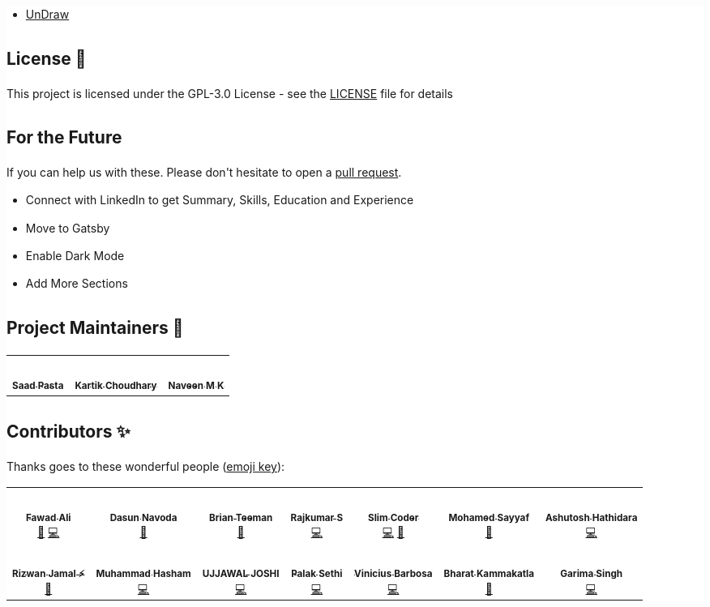 - [UnDraw](https://undraw.co/illustrations)

## License 📄

This project is licensed under the GPL-3.0 License - see the [LICENSE](./LICENSE) file for details

## For the Future

If you can help us with these. Please don't hesitate to open a [pull request](https://github.com/voidbass/developerFolio/pulls).

- Connect with LinkedIn to get Summary, Skills, Education and Experience

- Move to Gatsby

- Enable Dark Mode

- Add More Sections

## Project Maintainers 🚧

<table>
  <tr>
    <td align="center"><a href="http://voidbass.github.io"><img src="https://avatars2.githubusercontent.com/u/23307811?v=4" width="100px;" alt=""/><br /><sub><b>Saad Pasta</b></sub></a></td>
    <td align="center"><a href="https://github.com/kartik918"><img src="https://avatars1.githubusercontent.com/u/48270786?v=4" width="100px;" alt=""/><br /><sub><b>Kartik Choudhary</b></sub></a></td>
    <td align="center"><a href="https://naveen.syrusdark.website"><img src="https://avatars1.githubusercontent.com/u/49693820?v=4" width="100px;" alt=""/><br /><sub><b>Naveen M K</b></sub></a></td>
  </tr>
</table>

## Contributors ✨

Thanks goes to these wonderful people ([emoji key](https://allcontributors.org/docs/en/emoji-key)):




<table>
  <tr>
    <td align="center"><a href="http://facebook.com/9inpachi"><img src="https://avatars2.githubusercontent.com/u/36920441?v=4" width="100px;" alt=""/><br /><sub><b>Fawad Ali</b></sub></a><br /><a href="#ideas-9inpachi" title="Ideas, Planning, & Feedback">🤔</a> <a href="https://github.com/voidbass/developerFolio/commits?author=9inpachi" title="Code">💻</a></td>
    <td align="center"><a href="https://dasunnavoda.wordpress.com/"><img src="https://avatars0.githubusercontent.com/u/5556085?v=4" width="100px;" alt=""/><br /><sub><b>Dasun Navoda</b></sub></a><br /><a href="https://github.com/voidbass/developerFolio/commits?author=IamDZN" title="Documentation">📖</a></td>
    <td align="center"><a href="https://brian.teeman.net"><img src="https://avatars3.githubusercontent.com/u/1296369?v=4" width="100px;" alt=""/><br /><sub><b>Brian Teeman</b></sub></a><br /><a href="https://github.com/voidbass/developerFolio/commits?author=brianteeman" title="Documentation">📖</a></td>
    <td align="center"><a href="https://rajkumaar.co.in"><img src="https://avatars1.githubusercontent.com/u/37476886?v=4" width="100px;" alt=""/><br /><sub><b>Rajkumar S</b></sub></a><br /><a href="https://github.com/voidbass/developerFolio/commits?author=rajkumaar23" title="Code">💻</a></td>
    <td align="center"><a href="https://github.com/viveksharmaui"><img src="https://avatars1.githubusercontent.com/u/28563357?v=4" width="100px;" alt=""/><br /><sub><b>Slim Coder</b></sub></a><br /><a href="https://github.com/voidbass/developerFolio/commits?author=viveksharmaui" title="Code">💻</a> <a href="https://github.com/voidbass/developerFolio/commits?author=viveksharmaui" title="Documentation">📖</a></td>
    <td align="center"><a href="http://msayyaf.com"><img src="https://avatars3.githubusercontent.com/u/22149734?v=4" width="100px;" alt=""/><br /><sub><b>Mohamed Sayyaf</b></sub></a><br /><a href="https://github.com/voidbass/developerFolio/commits?author=msayyaf1" title="Documentation">📖</a></td>
    <td align="center"><a href="https://ashutosh1919.github.io"><img src="https://avatars3.githubusercontent.com/u/20843596?v=4" width="100px;" alt=""/><br /><sub><b>Ashutosh Hathidara</b></sub></a><br /><a href="https://github.com/voidbass/developerFolio/commits?author=ashutosh1919" title="Code">💻</a></td>
  </tr>
  <tr>
    <td align="center"><a href="https://www.upwork.com/freelancers/~01d10c23d4ffe3c658"><img src="https://avatars0.githubusercontent.com/u/8683960?v=4" width="100px;" alt=""/><br /><sub><b>Rizwan Jamal ⚡️</b></sub></a><br /><a href="https://github.com/voidbass/developerFolio/commits?author=Rizwanjamal" title="Documentation">📖</a></td>
    <td align="center"><a href="http://www.muhammadhasham.com"><img src="https://avatars0.githubusercontent.com/u/17927649?v=4" width="100px;" alt=""/><br /><sub><b>Muhammad Hasham</b></sub></a><br /><a href="https://github.com/voidbass/developerFolio/commits?author=MohammadHasham" title="Code">💻</a></td>
    <td align="center"><a href="https://sourcerer.io/joshiujjawal22"><img src="https://avatars3.githubusercontent.com/u/44023234?v=4" width="100px;" alt=""/><br /><sub><b>UJJAWAL JOSHI</b></sub></a><br /><a href="https://github.com/voidbass/developerFolio/commits?author=joshiujjawal22" title="Code">💻</a></td>
    <td align="center"><a href="https://github.com/palak-sethi"><img src="https://avatars2.githubusercontent.com/u/51605219?v=4" width="100px;" alt=""/><br /><sub><b>Palak Sethi</b></sub></a><br /><a href="https://github.com/voidbass/developerFolio/commits?author=palak-sethi" title="Code">💻</a></td>
    <td align="center"><a href="https://viniciusbds.github.io/"><img src="https://avatars3.githubusercontent.com/u/34755896?v=4" width="100px;" alt=""/><br /><sub><b>Vinicius Barbosa</b></sub></a><br /><a href="https://github.com/voidbass/developerFolio/commits?author=viniciusbds" title="Code">💻</a></td>
    <td align="center"><a href="https://bharatkammakatla.github.io"><img src="https://avatars1.githubusercontent.com/u/28840761?v=4" width="100px;" alt=""/><br /><sub><b>Bharat Kammakatla</b></sub></a><br /><a href="#design-BharatKammakatla" title="Design">🎨</a></td>
    <td align="center"><a href="http://bit.ly/garimasingh"><img src="https://avatars2.githubusercontent.com/u/44302373?v=4" width="100px;" alt=""/><br /><sub><b>Garima Singh</b></sub></a><br /><a href="https://github.com/voidbass/developerFolio/commits?author=garimasingh128" title="Code">💻</a></td>
  </tr>
  <tr>